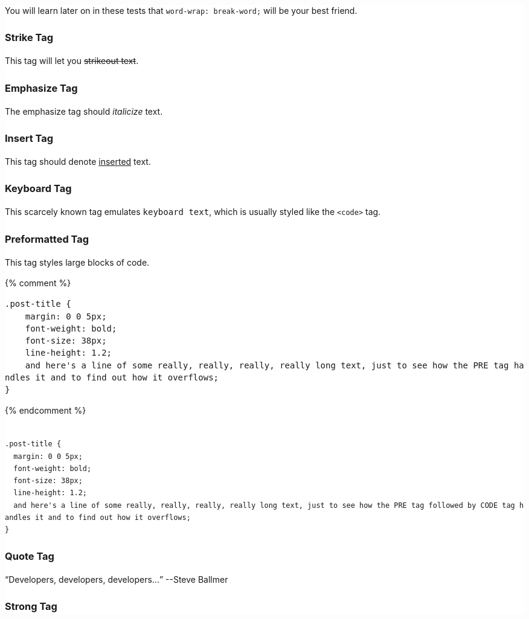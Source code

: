 You will learn later on in these tests that `word-wrap: break-word;` will be your best friend.

### Strike Tag

This tag will let you <strike>strikeout text</strike>.

### Emphasize Tag

The emphasize tag should _italicize_ text.

### Insert Tag

This tag should denote <ins>inserted</ins> text.

### Keyboard Tag

This scarcely known tag emulates <kbd>keyboard text</kbd>, which is usually styled like the `<code>` tag.

### Preformatted Tag

This tag styles large blocks of code.

{% comment %}
<pre>
.post-title {
	margin: 0 0 5px;
	font-weight: bold;
	font-size: 38px;
	line-height: 1.2;
	and here's a line of some really, really, really, really long text, just to see how the PRE tag handles it and to find out how it overflows;
}
</pre>
{% endcomment %}

<pre class="code" data-lang="CSS"><code>
.post-title {
  margin: 0 0 5px;
  font-weight: bold;
  font-size: 38px;
  line-height: 1.2;
  and here's a line of some really, really, really, really long text, just to see how the PRE tag followed by CODE tag handles it and to find out how it overflows;
}
</code></pre>


### Quote Tag

<q>Developers, developers, developers...</q> --Steve Ballmer

### Strong Tag
